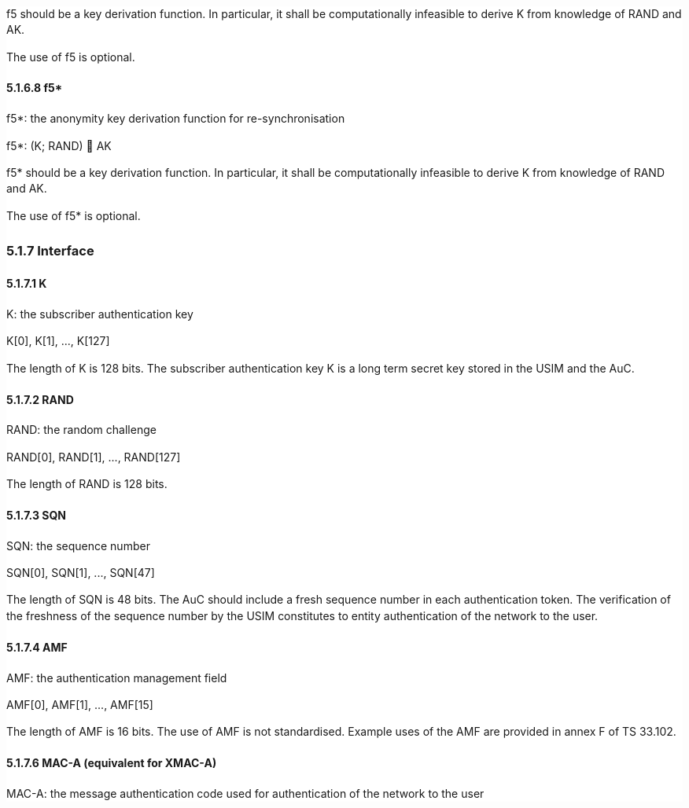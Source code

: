 f5 should be a key derivation function. In particular, it shall be
computationally infeasible to derive K from knowledge of RAND and AK.

The use of f5 is optional.

#### 5.1.6.8 f5\*

f5\*: the anonymity key derivation function for re-synchronisation

f5\*: (K; RAND)  AK

f5\* should be a key derivation function. In particular, it shall be
computationally infeasible to derive K from knowledge of RAND and AK.

The use of f5\* is optional.

### 5.1.7 Interface

#### 5.1.7.1 K

K: the subscriber authentication key

K\[0\], K\[1\], ..., K\[127\]

The length of K is 128 bits. The subscriber authentication key K is a
long term secret key stored in the USIM and the AuC.

#### 5.1.7.2 RAND

RAND: the random challenge

RAND\[0\], RAND\[1\], ..., RAND\[127\]

The length of RAND is 128 bits.

#### 5.1.7.3 SQN

SQN: the sequence number

SQN\[0\], SQN\[1\], ..., SQN\[47\]

The length of SQN is 48 bits. The AuC should include a fresh sequence
number in each authentication token. The verification of the freshness
of the sequence number by the USIM constitutes to entity authentication
of the network to the user.

#### 5.1.7.4 AMF

AMF: the authentication management field

AMF\[0\], AMF\[1\], ..., AMF\[15\]

The length of AMF is 16 bits. The use of AMF is not standardised.
Example uses of the AMF are provided in annex F of TS 33.102.

#### 5.1.7.6 MAC-A (equivalent for XMAC-A)

MAC-A: the message authentication code used for authentication of the
network to the user
